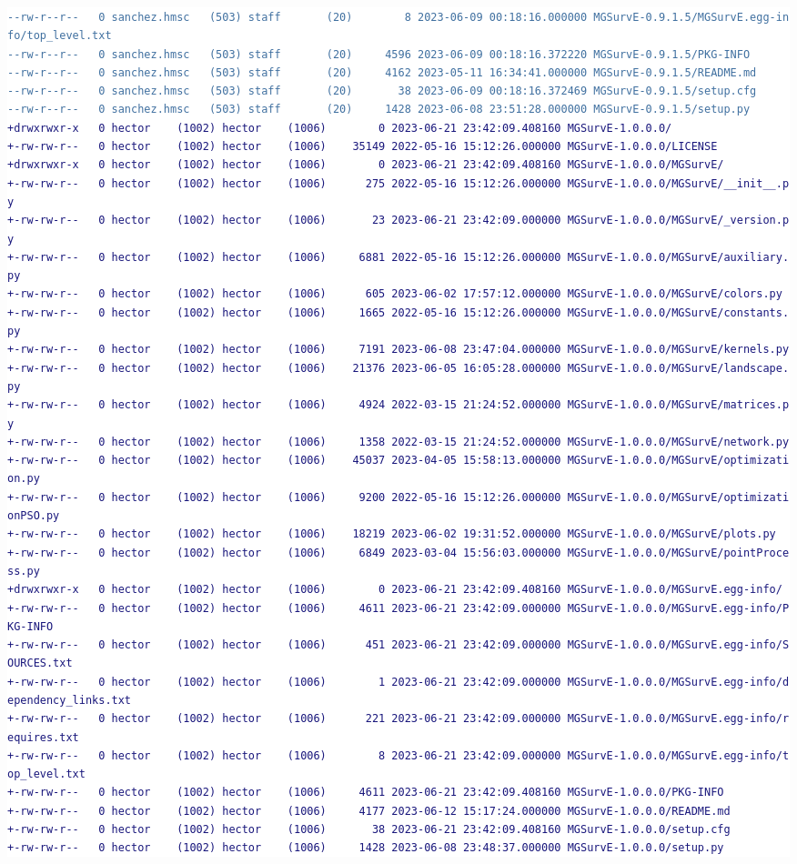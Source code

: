 ```diff
--rw-r--r--   0 sanchez.hmsc   (503) staff       (20)        8 2023-06-09 00:18:16.000000 MGSurvE-0.9.1.5/MGSurvE.egg-info/top_level.txt
--rw-r--r--   0 sanchez.hmsc   (503) staff       (20)     4596 2023-06-09 00:18:16.372220 MGSurvE-0.9.1.5/PKG-INFO
--rw-r--r--   0 sanchez.hmsc   (503) staff       (20)     4162 2023-05-11 16:34:41.000000 MGSurvE-0.9.1.5/README.md
--rw-r--r--   0 sanchez.hmsc   (503) staff       (20)       38 2023-06-09 00:18:16.372469 MGSurvE-0.9.1.5/setup.cfg
--rw-r--r--   0 sanchez.hmsc   (503) staff       (20)     1428 2023-06-08 23:51:28.000000 MGSurvE-0.9.1.5/setup.py
+drwxrwxr-x   0 hector    (1002) hector    (1006)        0 2023-06-21 23:42:09.408160 MGSurvE-1.0.0.0/
+-rw-rw-r--   0 hector    (1002) hector    (1006)    35149 2022-05-16 15:12:26.000000 MGSurvE-1.0.0.0/LICENSE
+drwxrwxr-x   0 hector    (1002) hector    (1006)        0 2023-06-21 23:42:09.408160 MGSurvE-1.0.0.0/MGSurvE/
+-rw-rw-r--   0 hector    (1002) hector    (1006)      275 2022-05-16 15:12:26.000000 MGSurvE-1.0.0.0/MGSurvE/__init__.py
+-rw-rw-r--   0 hector    (1002) hector    (1006)       23 2023-06-21 23:42:09.000000 MGSurvE-1.0.0.0/MGSurvE/_version.py
+-rw-rw-r--   0 hector    (1002) hector    (1006)     6881 2022-05-16 15:12:26.000000 MGSurvE-1.0.0.0/MGSurvE/auxiliary.py
+-rw-rw-r--   0 hector    (1002) hector    (1006)      605 2023-06-02 17:57:12.000000 MGSurvE-1.0.0.0/MGSurvE/colors.py
+-rw-rw-r--   0 hector    (1002) hector    (1006)     1665 2022-05-16 15:12:26.000000 MGSurvE-1.0.0.0/MGSurvE/constants.py
+-rw-rw-r--   0 hector    (1002) hector    (1006)     7191 2023-06-08 23:47:04.000000 MGSurvE-1.0.0.0/MGSurvE/kernels.py
+-rw-rw-r--   0 hector    (1002) hector    (1006)    21376 2023-06-05 16:05:28.000000 MGSurvE-1.0.0.0/MGSurvE/landscape.py
+-rw-rw-r--   0 hector    (1002) hector    (1006)     4924 2022-03-15 21:24:52.000000 MGSurvE-1.0.0.0/MGSurvE/matrices.py
+-rw-rw-r--   0 hector    (1002) hector    (1006)     1358 2022-03-15 21:24:52.000000 MGSurvE-1.0.0.0/MGSurvE/network.py
+-rw-rw-r--   0 hector    (1002) hector    (1006)    45037 2023-04-05 15:58:13.000000 MGSurvE-1.0.0.0/MGSurvE/optimization.py
+-rw-rw-r--   0 hector    (1002) hector    (1006)     9200 2022-05-16 15:12:26.000000 MGSurvE-1.0.0.0/MGSurvE/optimizationPSO.py
+-rw-rw-r--   0 hector    (1002) hector    (1006)    18219 2023-06-02 19:31:52.000000 MGSurvE-1.0.0.0/MGSurvE/plots.py
+-rw-rw-r--   0 hector    (1002) hector    (1006)     6849 2023-03-04 15:56:03.000000 MGSurvE-1.0.0.0/MGSurvE/pointProcess.py
+drwxrwxr-x   0 hector    (1002) hector    (1006)        0 2023-06-21 23:42:09.408160 MGSurvE-1.0.0.0/MGSurvE.egg-info/
+-rw-rw-r--   0 hector    (1002) hector    (1006)     4611 2023-06-21 23:42:09.000000 MGSurvE-1.0.0.0/MGSurvE.egg-info/PKG-INFO
+-rw-rw-r--   0 hector    (1002) hector    (1006)      451 2023-06-21 23:42:09.000000 MGSurvE-1.0.0.0/MGSurvE.egg-info/SOURCES.txt
+-rw-rw-r--   0 hector    (1002) hector    (1006)        1 2023-06-21 23:42:09.000000 MGSurvE-1.0.0.0/MGSurvE.egg-info/dependency_links.txt
+-rw-rw-r--   0 hector    (1002) hector    (1006)      221 2023-06-21 23:42:09.000000 MGSurvE-1.0.0.0/MGSurvE.egg-info/requires.txt
+-rw-rw-r--   0 hector    (1002) hector    (1006)        8 2023-06-21 23:42:09.000000 MGSurvE-1.0.0.0/MGSurvE.egg-info/top_level.txt
+-rw-rw-r--   0 hector    (1002) hector    (1006)     4611 2023-06-21 23:42:09.408160 MGSurvE-1.0.0.0/PKG-INFO
+-rw-rw-r--   0 hector    (1002) hector    (1006)     4177 2023-06-12 15:17:24.000000 MGSurvE-1.0.0.0/README.md
+-rw-rw-r--   0 hector    (1002) hector    (1006)       38 2023-06-21 23:42:09.408160 MGSurvE-1.0.0.0/setup.cfg
+-rw-rw-r--   0 hector    (1002) hector    (1006)     1428 2023-06-08 23:48:37.000000 MGSurvE-1.0.0.0/setup.py
```